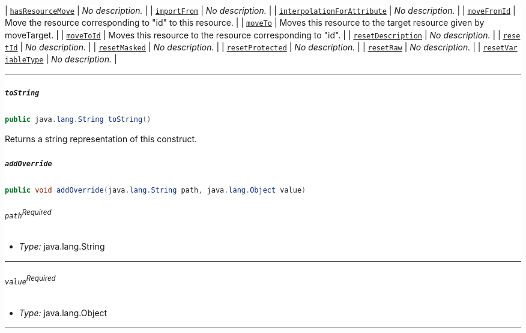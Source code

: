 | <code><a href="#@cdktf/provider-gitlab.instanceVariable.InstanceVariable.hasResourceMove">hasResourceMove</a></code> | *No description.* |
| <code><a href="#@cdktf/provider-gitlab.instanceVariable.InstanceVariable.importFrom">importFrom</a></code> | *No description.* |
| <code><a href="#@cdktf/provider-gitlab.instanceVariable.InstanceVariable.interpolationForAttribute">interpolationForAttribute</a></code> | *No description.* |
| <code><a href="#@cdktf/provider-gitlab.instanceVariable.InstanceVariable.moveFromId">moveFromId</a></code> | Move the resource corresponding to "id" to this resource. |
| <code><a href="#@cdktf/provider-gitlab.instanceVariable.InstanceVariable.moveTo">moveTo</a></code> | Moves this resource to the target resource given by moveTarget. |
| <code><a href="#@cdktf/provider-gitlab.instanceVariable.InstanceVariable.moveToId">moveToId</a></code> | Moves this resource to the resource corresponding to "id". |
| <code><a href="#@cdktf/provider-gitlab.instanceVariable.InstanceVariable.resetDescription">resetDescription</a></code> | *No description.* |
| <code><a href="#@cdktf/provider-gitlab.instanceVariable.InstanceVariable.resetId">resetId</a></code> | *No description.* |
| <code><a href="#@cdktf/provider-gitlab.instanceVariable.InstanceVariable.resetMasked">resetMasked</a></code> | *No description.* |
| <code><a href="#@cdktf/provider-gitlab.instanceVariable.InstanceVariable.resetProtected">resetProtected</a></code> | *No description.* |
| <code><a href="#@cdktf/provider-gitlab.instanceVariable.InstanceVariable.resetRaw">resetRaw</a></code> | *No description.* |
| <code><a href="#@cdktf/provider-gitlab.instanceVariable.InstanceVariable.resetVariableType">resetVariableType</a></code> | *No description.* |

---

##### `toString` <a name="toString" id="@cdktf/provider-gitlab.instanceVariable.InstanceVariable.toString"></a>

```java
public java.lang.String toString()
```

Returns a string representation of this construct.

##### `addOverride` <a name="addOverride" id="@cdktf/provider-gitlab.instanceVariable.InstanceVariable.addOverride"></a>

```java
public void addOverride(java.lang.String path, java.lang.Object value)
```

###### `path`<sup>Required</sup> <a name="path" id="@cdktf/provider-gitlab.instanceVariable.InstanceVariable.addOverride.parameter.path"></a>

- *Type:* java.lang.String

---

###### `value`<sup>Required</sup> <a name="value" id="@cdktf/provider-gitlab.instanceVariable.InstanceVariable.addOverride.parameter.value"></a>

- *Type:* java.lang.Object

---
